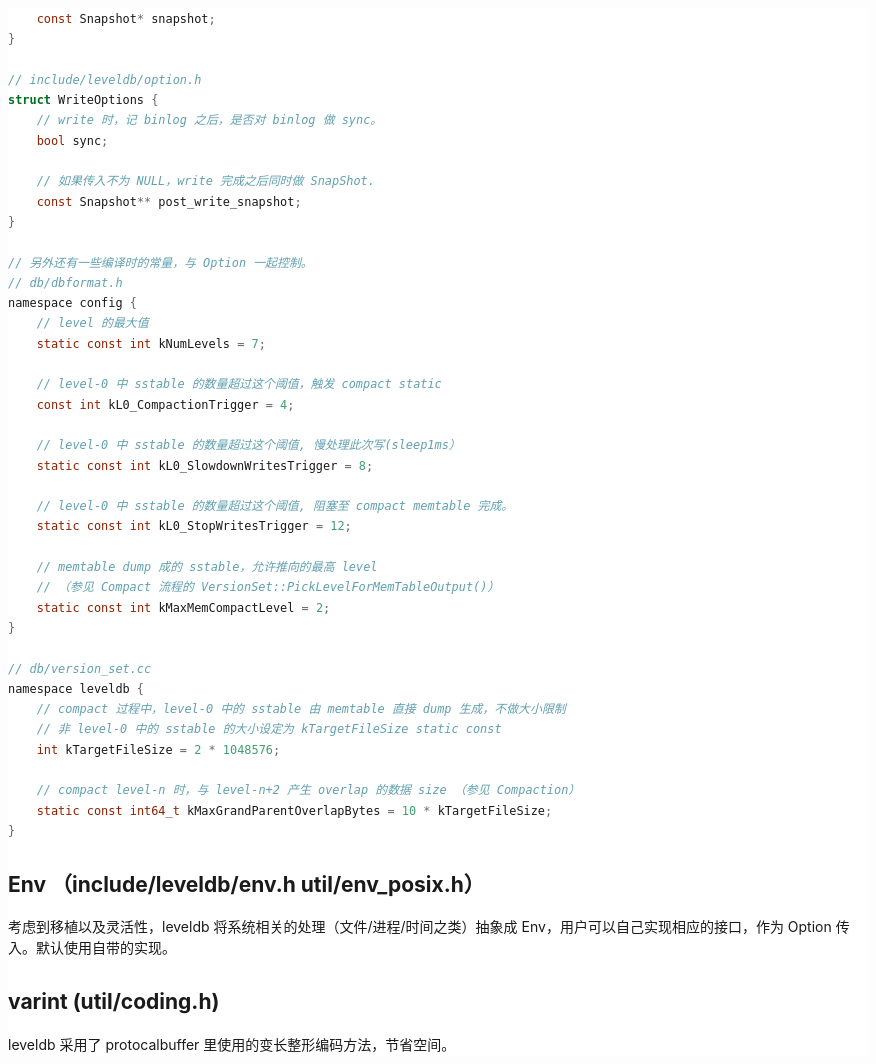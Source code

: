 ```c
	const Snapshot* snapshot;
}

// include/leveldb/option.h 
struct WriteOptions {
	// write 时，记 binlog 之后，是否对 binlog 做 sync。
	bool sync;
	
	// 如果传入不为 NULL，write 完成之后同时做 SnapShot. 
	const Snapshot** post_write_snapshot;
}

// 另外还有一些编译时的常量，与 Option 一起控制。
// db/dbformat.h 
namespace config {
	// level 的最大值
	static const int kNumLevels = 7;

	// level-0 中 sstable 的数量超过这个阈值，触发 compact static 
	const int kL0_CompactionTrigger = 4;
	
	// level-0 中 sstable 的数量超过这个阈值, 慢处理此次写(sleep1ms）
	static const int kL0_SlowdownWritesTrigger = 8;
	
	// level-0 中 sstable 的数量超过这个阈值, 阻塞至 compact memtable 完成。 
	static const int kL0_StopWritesTrigger = 12;
	
	// memtable dump 成的 sstable，允许推向的最高 level
	// （参见 Compact 流程的 VersionSet::PickLevelForMemTableOutput()） 
	static const int kMaxMemCompactLevel = 2;
}

// db/version_set.cc 
namespace leveldb {
	// compact 过程中，level-0 中的 sstable 由 memtable 直接 dump 生成，不做大小限制
	// 非 level-0 中的 sstable 的大小设定为 kTargetFileSize static const 
	int kTargetFileSize = 2 * 1048576;
	
	// compact level-n 时，与 level-n+2 产生 overlap 的数据 size （参见 Compaction） 
	static const int64_t kMaxGrandParentOverlapBytes = 10 * kTargetFileSize;
}
```


## Env （include/leveldb/env.h util/env_posix.h）

考虑到移植以及灵活性，leveldb 将系统相关的处理（文件/进程/时间之类）抽象成 Env，用户可以自己实现相应的接口，作为 Option 传入。默认使用自带的实现。

## varint (util/coding.h)

leveldb 采用了 protocalbuffer 里使用的变长整形编码方法，节省空间。
